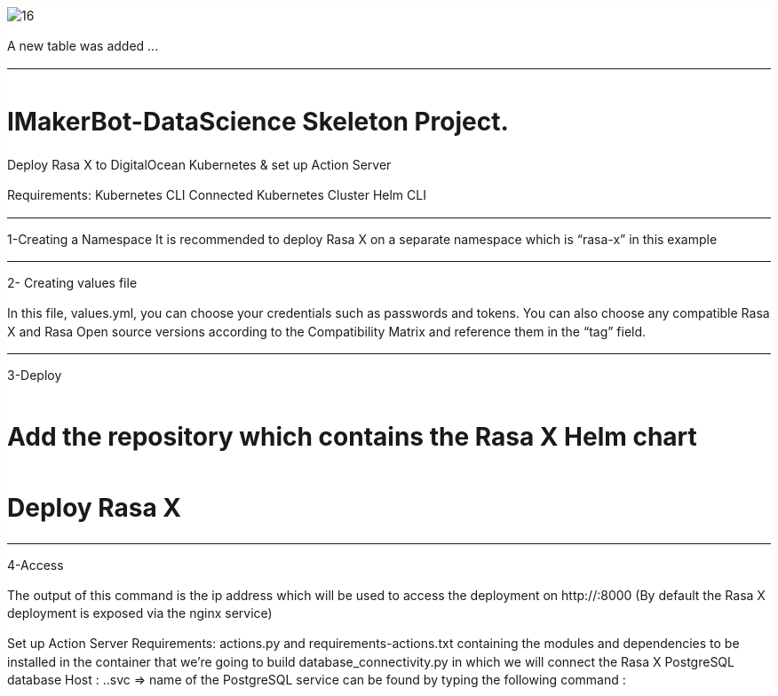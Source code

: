 
![16](https://user-images.githubusercontent.com/58649029/157680525-45905248-7234-4694-b494-7dea12bb63c1.jpg)


A new table was added ...


*********************************************************************************************************************************************************************************

# IMakerBot-DataScience Skeleton Project.

Deploy Rasa X to DigitalOcean Kubernetes
& set up Action Server



Requirements: Kubernetes CLI 
   Connected Kubernetes Cluster
   Helm CLI
*********************************************************************************************************************************************************************************
1-Creating a Namespace
 It is recommended to deploy Rasa X on a separate namespace which is “rasa-x” in this example
		


*********************************************************************************************************************************************************************************
2- Creating values file



In this file, values.yml, you can choose your credentials such as passwords and tokens. You can also choose any compatible Rasa X and Rasa Open source versions according to the Compatibility Matrix and reference them in the “tag” field. 

*********************************************************************************************************************************************************************************
3-Deploy

# Add the repository which contains the Rasa X Helm chart




# Deploy Rasa X

*********************************************************************************************************************************************************************************
4-Access


The output of this command is the ip address which will be used to access the deployment on http://<ip>:8000 (By default the Rasa X deployment is exposed via the nginx service)

Set up Action Server
Requirements: actions.py and requirements-actions.txt containing the modules and dependencies to be installed in the container that we’re going to build
database_connectivity.py in which we will connect the Rasa X PostgreSQL                         database
Host : <service-name>.<namespace>.svc ⇒ name of the PostgreSQL service can be found by typing the following command : 
